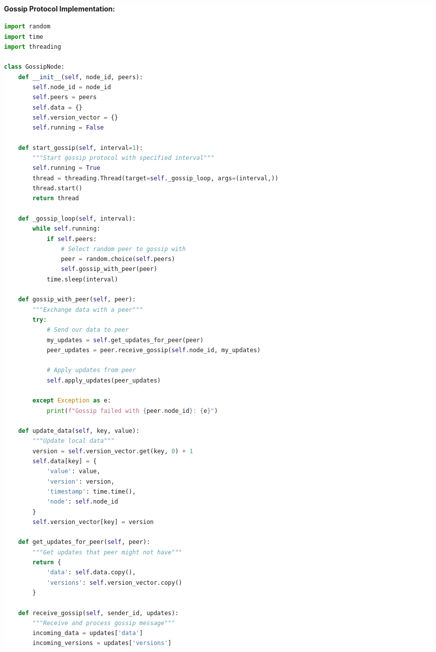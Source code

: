 **Gossip Protocol Implementation:**
```python
import random
import time
import threading

class GossipNode:
    def __init__(self, node_id, peers):
        self.node_id = node_id
        self.peers = peers
        self.data = {}
        self.version_vector = {}
        self.running = False
        
    def start_gossip(self, interval=1):
        """Start gossip protocol with specified interval"""
        self.running = True
        thread = threading.Thread(target=self._gossip_loop, args=(interval,))
        thread.start()
        return thread
    
    def _gossip_loop(self, interval):
        while self.running:
            if self.peers:
                # Select random peer to gossip with
                peer = random.choice(self.peers)
                self.gossip_with_peer(peer)
            time.sleep(interval)
    
    def gossip_with_peer(self, peer):
        """Exchange data with a peer"""
        try:
            # Send our data to peer
            my_updates = self.get_updates_for_peer(peer)
            peer_updates = peer.receive_gossip(self.node_id, my_updates)
            
            # Apply updates from peer
            self.apply_updates(peer_updates)
            
        except Exception as e:
            print(f"Gossip failed with {peer.node_id}: {e}")
    
    def update_data(self, key, value):
        """Update local data"""
        version = self.version_vector.get(key, 0) + 1
        self.data[key] = {
            'value': value,
            'version': version,
            'timestamp': time.time(),
            'node': self.node_id
        }
        self.version_vector[key] = version
    
    def get_updates_for_peer(self, peer):
        """Get updates that peer might not have"""
        return {
            'data': self.data.copy(),
            'versions': self.version_vector.copy()
        }
    
    def receive_gossip(self, sender_id, updates):
        """Receive and process gossip message"""
        incoming_data = updates['data']
        incoming_versions = updates['versions']
```